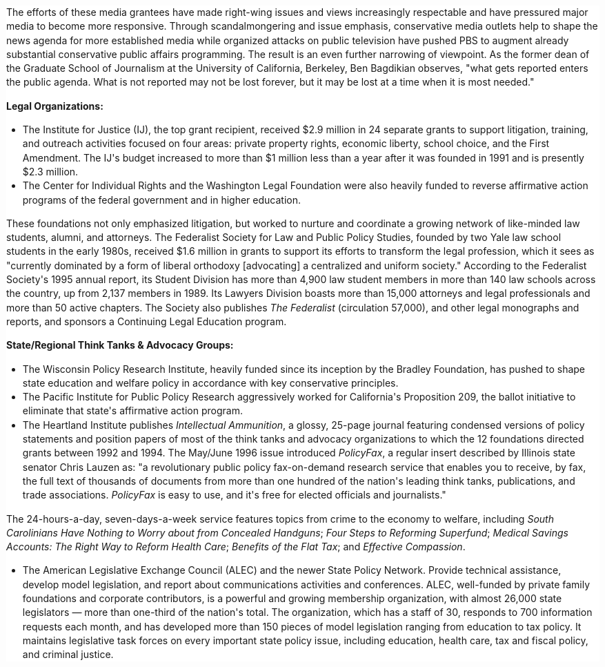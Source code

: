 The efforts of these media grantees have made right-wing issues and views increasingly respectable and have pressured major media to become more responsive. Through scandalmongering and issue emphasis, conservative media outlets help to shape the news agenda for more established media while organized attacks on public television have pushed PBS to augment already substantial conservative public affairs programming. The result is an even further narrowing of viewpoint. As the former dean of the Graduate School of Journalism at the University of California, Berkeley, Ben Bagdikian observes, "what gets reported enters the public agenda. What is not reported may not be lost forever, but it may be lost at a time when it is most needed."

**Legal Organizations:**
*   The Institute for Justice (IJ), the top grant recipient, received $2.9 million in 24 separate grants to support litigation, training, and outreach activities focused on four areas: private property rights, economic liberty, school choice, and the First Amendment. The IJ's budget increased to more than $1 million less than a year after it was founded in 1991 and is presently $2.3 million.
*   The Center for Individual Rights and the Washington Legal Foundation were also heavily funded to reverse affirmative action programs of the federal government and in higher education.

These foundations not only emphasized litigation, but worked to nurture and coordinate a growing network of like-minded law students, alumni, and attorneys. The Federalist Society for Law and Public Policy Studies, founded by two Yale law school students in the early 1980s, received $1.6 million in grants to support its efforts to transform the legal profession, which it sees as "currently dominated by a form of liberal orthodoxy [advocating] a centralized and uniform society." According to the Federalist Society's 1995 annual report, its Student Division has more than 4,900 law student members in more than 140 law schools across the country, up from 2,137 members in 1989. Its Lawyers Division boasts more than 15,000 attorneys and legal professionals and more than 50 active chapters. The Society also publishes *The Federalist* (circulation 57,000), and other legal monographs and reports, and sponsors a Continuing Legal Education program.

**State/Regional Think Tanks & Advocacy Groups:**
*   The Wisconsin Policy Research Institute, heavily funded since its inception by the Bradley Foundation, has pushed to shape state education and welfare policy in accordance with key conservative principles.
*   The Pacific Institute for Public Policy Research aggressively worked for California's Proposition 209, the ballot initiative to eliminate that state's affirmative action program.
*   The Heartland Institute publishes *Intellectual Ammunition*, a glossy, 25-page journal featuring condensed versions of policy statements and position papers of most of the think tanks and advocacy organizations to which the 12 foundations directed grants between 1992 and 1994. The May/June 1996 issue introduced *PolicyFax*, a regular insert described by Illinois state senator Chris Lauzen as: "a revolutionary public policy fax-on-demand research service that enables you to receive, by fax, the full text of thousands of documents from more than one hundred of the nation's leading think tanks, publications, and trade associations. *PolicyFax* is easy to use, and it's free for elected officials and journalists."

The 24-hours-a-day, seven-days-a-week service features topics from crime to the economy to welfare, including *South Carolinians Have Nothing to Worry about from Concealed Handguns*; *Four Steps to Reforming Superfund*; *Medical Savings Accounts: The Right Way to Reform Health Care*; *Benefits of the Flat Tax*; and *Effective Compassion*.
*   The American Legislative Exchange Council (ALEC) and the newer State Policy Network. Provide technical assistance, develop model legislation, and report about communications activities and conferences. ALEC, well-funded by private family foundations and corporate contributors, is a powerful and growing membership organization, with almost 26,000 state legislators — more than one-third of the nation's total. The organization, which has a staff of 30, responds to 700 information requests each month, and has developed more than 150 pieces of model legislation ranging from education to tax policy. It maintains legislative task forces on every important state policy issue, including education, health care, tax and fiscal policy, and criminal justice.
